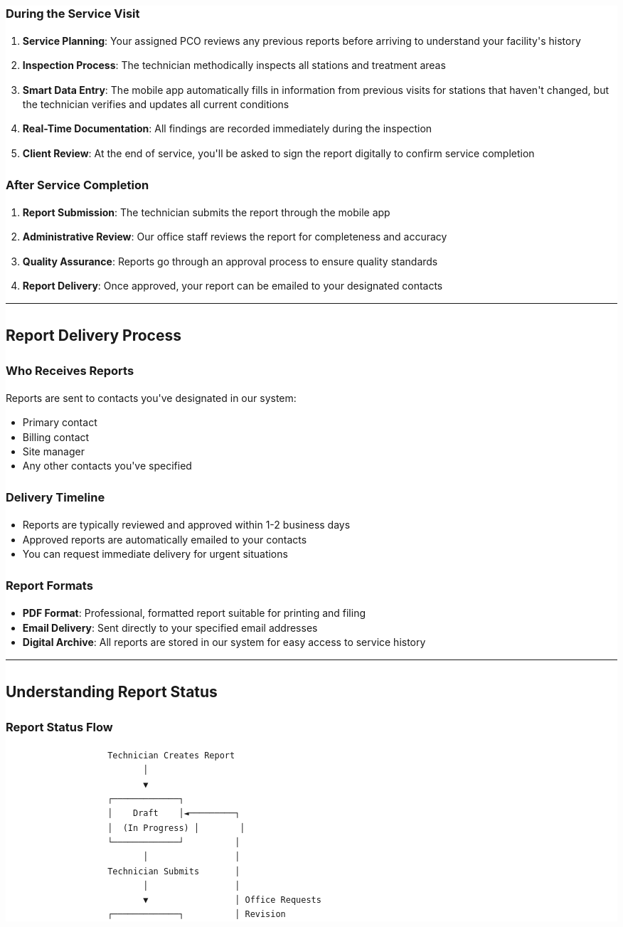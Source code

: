 ### During the Service Visit

1. **Service Planning**: Your assigned PCO reviews any previous reports before arriving to understand your facility's history

2. **Inspection Process**: The technician methodically inspects all stations and treatment areas

3. **Smart Data Entry**: The mobile app automatically fills in information from previous visits for stations that haven't changed, but the technician verifies and updates all current conditions

4. **Real-Time Documentation**: All findings are recorded immediately during the inspection

5. **Client Review**: At the end of service, you'll be asked to sign the report digitally to confirm service completion

### After Service Completion

1. **Report Submission**: The technician submits the report through the mobile app

2. **Administrative Review**: Our office staff reviews the report for completeness and accuracy

3. **Quality Assurance**: Reports go through an approval process to ensure quality standards

4. **Report Delivery**: Once approved, your report can be emailed to your designated contacts

---

## Report Delivery Process

### Who Receives Reports
Reports are sent to contacts you've designated in our system:
- Primary contact
- Billing contact  
- Site manager
- Any other contacts you've specified

### Delivery Timeline
- Reports are typically reviewed and approved within 1-2 business days
- Approved reports are automatically emailed to your contacts
- You can request immediate delivery for urgent situations

### Report Formats
- **PDF Format**: Professional, formatted report suitable for printing and filing
- **Email Delivery**: Sent directly to your specified email addresses
- **Digital Archive**: All reports are stored in our system for easy access to service history

---

## Understanding Report Status

### Report Status Flow

```
                    Technician Creates Report
                           │
                           ▼
                    ┌─────────────┐
                    │    Draft    │◄─────────┐
                    │  (In Progress) │        │
                    └─────────────┘          │
                           │                 │
                    Technician Submits       │
                           │                 │
                           ▼                 │ Office Requests
                    ┌─────────────┐          │ Revision
```